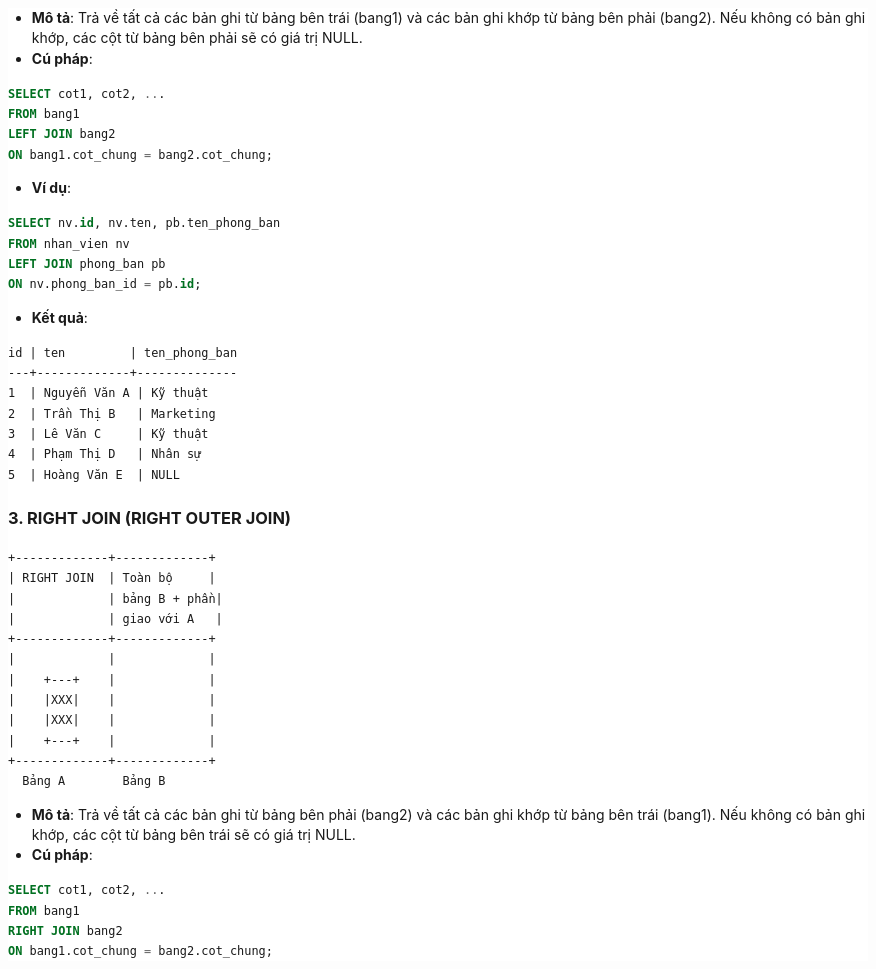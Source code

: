 - **Mô tả**: Trả về tất cả các bản ghi từ bảng bên trái (bang1) và các bản ghi khớp từ bảng bên phải (bang2). Nếu không có bản ghi khớp, các cột từ bảng bên phải sẽ có giá trị NULL.
- **Cú pháp**:

```sql
SELECT cot1, cot2, ...
FROM bang1
LEFT JOIN bang2
ON bang1.cot_chung = bang2.cot_chung;
```

- **Ví dụ**:

```sql
SELECT nv.id, nv.ten, pb.ten_phong_ban
FROM nhan_vien nv
LEFT JOIN phong_ban pb
ON nv.phong_ban_id = pb.id;
```

- **Kết quả**:

```
id | ten         | ten_phong_ban
---+-------------+--------------
1  | Nguyễn Văn A | Kỹ thuật
2  | Trần Thị B   | Marketing
3  | Lê Văn C     | Kỹ thuật
4  | Phạm Thị D   | Nhân sự
5  | Hoàng Văn E  | NULL
```

### 3. RIGHT JOIN (RIGHT OUTER JOIN)

```
+-------------+-------------+
| RIGHT JOIN  | Toàn bộ     |
|             | bảng B + phần|
|             | giao với A   |
+-------------+-------------+
|             |             |
|    +---+    |             |
|    |XXX|    |             |
|    |XXX|    |             |
|    +---+    |             |
+-------------+-------------+
  Bảng A        Bảng B
```

- **Mô tả**: Trả về tất cả các bản ghi từ bảng bên phải (bang2) và các bản ghi khớp từ bảng bên trái (bang1). Nếu không có bản ghi khớp, các cột từ bảng bên trái sẽ có giá trị NULL.
- **Cú pháp**:

```sql
SELECT cot1, cot2, ...
FROM bang1
RIGHT JOIN bang2
ON bang1.cot_chung = bang2.cot_chung;
```
